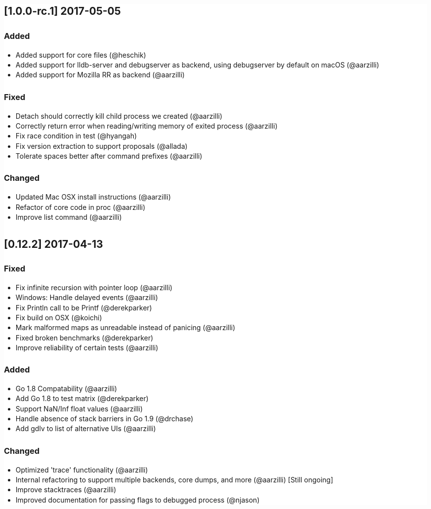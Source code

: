 ## [1.0.0-rc.1] 2017-05-05

### Added

- Added support for core files (@heschik)
- Added support for lldb-server and debugserver as backend, using debugserver by default on macOS (@aarzilli)
- Added support for Mozilla RR as backend (@aarzilli)

### Fixed

- Detach should correctly kill child process we created (@aarzilli)
- Correctly return error when reading/writing memory of exited process (@aarzilli)
- Fix race condition in test (@hyangah)
- Fix version extraction to support proposals (@allada)
- Tolerate spaces better after command prefixes (@aarzilli)

### Changed

- Updated Mac OSX install instructions (@aarzilli)
- Refactor of core code in proc (@aarzilli)
- Improve list command (@aarzilli)

## [0.12.2] 2017-04-13

### Fixed

- Fix infinite recursion with pointer loop (@aarzilli)
- Windows: Handle delayed events (@aarzilli)
- Fix Println call to be Printf (@derekparker)
- Fix build on OSX (@koichi)
- Mark malformed maps as unreadable instead of panicing (@aarzilli)
- Fixed broken benchmarks (@derekparker)
- Improve reliability of certain tests (@aarzilli)

### Added

- Go 1.8 Compatability (@aarzilli)
- Add Go 1.8 to test matrix (@derekparker)
- Support NaN/Inf float values (@aarzilli)
- Handle absence of stack barriers in Go 1.9 (@drchase)
- Add gdlv to list of alternative UIs (@aarzilli)

### Changed

- Optimized 'trace' functionality (@aarzilli)
- Internal refactoring to support multiple backends, core dumps, and more (@aarzilli) [Still ongoing]
- Improve stacktraces (@aarzilli)
- Improved documentation for passing flags to debugged process (@njason)
